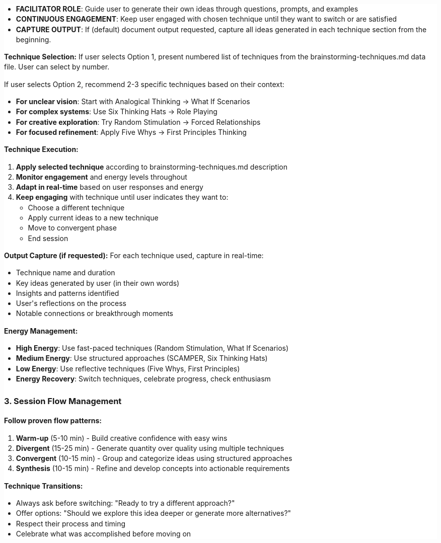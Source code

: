 - **FACILITATOR ROLE**: Guide user to generate their own ideas through questions, prompts, and examples
- **CONTINUOUS ENGAGEMENT**: Keep user engaged with chosen technique until they want to switch or are satisfied
- **CAPTURE OUTPUT**: If (default) document output requested, capture all ideas generated in each technique section from the beginning.

**Technique Selection:**
If user selects Option 1, present numbered list of techniques from the brainstorming-techniques.md data file. User can select by number.

If user selects Option 2, recommend 2-3 specific techniques based on their context:
- **For unclear vision**: Start with Analogical Thinking → What If Scenarios
- **For complex systems**: Use Six Thinking Hats → Role Playing
- **For creative exploration**: Try Random Stimulation → Forced Relationships
- **For focused refinement**: Apply Five Whys → First Principles Thinking

**Technique Execution:**

1. **Apply selected technique** according to brainstorming-techniques.md description
2. **Monitor engagement** and energy levels throughout
3. **Adapt in real-time** based on user responses and energy
4. **Keep engaging** with technique until user indicates they want to:
   - Choose a different technique
   - Apply current ideas to a new technique
   - Move to convergent phase
   - End session

**Output Capture (if requested):**
For each technique used, capture in real-time:
- Technique name and duration
- Key ideas generated by user (in their own words)
- Insights and patterns identified
- User's reflections on the process
- Notable connections or breakthrough moments

**Energy Management:**
- **High Energy**: Use fast-paced techniques (Random Stimulation, What If Scenarios)
- **Medium Energy**: Use structured approaches (SCAMPER, Six Thinking Hats)
- **Low Energy**: Use reflective techniques (Five Whys, First Principles)
- **Energy Recovery**: Switch techniques, celebrate progress, check enthusiasm

### 3. Session Flow Management

**Follow proven flow patterns:**

1. **Warm-up** (5-10 min) - Build creative confidence with easy wins
2. **Divergent** (15-25 min) - Generate quantity over quality using multiple techniques
3. **Convergent** (10-15 min) - Group and categorize ideas using structured approaches
4. **Synthesis** (10-15 min) - Refine and develop concepts into actionable requirements

**Technique Transitions:**
- Always ask before switching: "Ready to try a different approach?"
- Offer options: "Should we explore this idea deeper or generate more alternatives?"
- Respect their process and timing
- Celebrate what was accomplished before moving on

